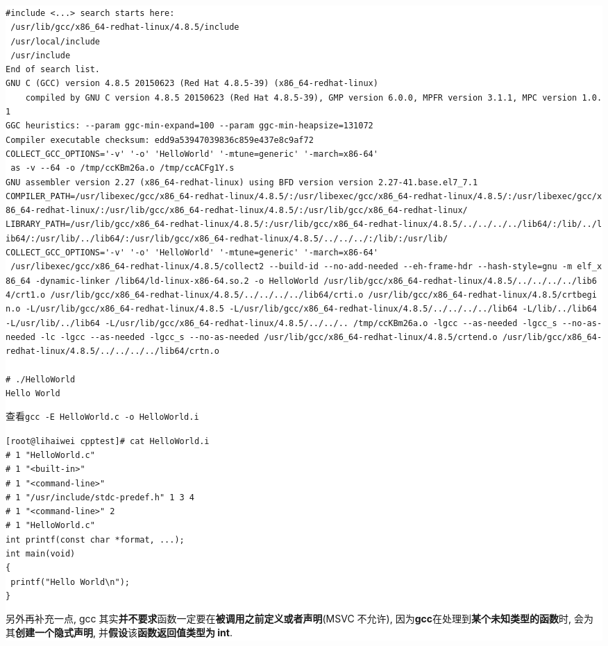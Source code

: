 ```
#include <...> search starts here:
 /usr/lib/gcc/x86_64-redhat-linux/4.8.5/include
 /usr/local/include
 /usr/include
End of search list.
GNU C (GCC) version 4.8.5 20150623 (Red Hat 4.8.5-39) (x86_64-redhat-linux)
	compiled by GNU C version 4.8.5 20150623 (Red Hat 4.8.5-39), GMP version 6.0.0, MPFR version 3.1.1, MPC version 1.0.1
GGC heuristics: --param ggc-min-expand=100 --param ggc-min-heapsize=131072
Compiler executable checksum: edd9a53947039836c859e437e8c9af72
COLLECT_GCC_OPTIONS='-v' '-o' 'HelloWorld' '-mtune=generic' '-march=x86-64'
 as -v --64 -o /tmp/ccKBm26a.o /tmp/ccACFg1Y.s
GNU assembler version 2.27 (x86_64-redhat-linux) using BFD version version 2.27-41.base.el7_7.1
COMPILER_PATH=/usr/libexec/gcc/x86_64-redhat-linux/4.8.5/:/usr/libexec/gcc/x86_64-redhat-linux/4.8.5/:/usr/libexec/gcc/x86_64-redhat-linux/:/usr/lib/gcc/x86_64-redhat-linux/4.8.5/:/usr/lib/gcc/x86_64-redhat-linux/
LIBRARY_PATH=/usr/lib/gcc/x86_64-redhat-linux/4.8.5/:/usr/lib/gcc/x86_64-redhat-linux/4.8.5/../../../../lib64/:/lib/../lib64/:/usr/lib/../lib64/:/usr/lib/gcc/x86_64-redhat-linux/4.8.5/../../../:/lib/:/usr/lib/
COLLECT_GCC_OPTIONS='-v' '-o' 'HelloWorld' '-mtune=generic' '-march=x86-64'
 /usr/libexec/gcc/x86_64-redhat-linux/4.8.5/collect2 --build-id --no-add-needed --eh-frame-hdr --hash-style=gnu -m elf_x86_64 -dynamic-linker /lib64/ld-linux-x86-64.so.2 -o HelloWorld /usr/lib/gcc/x86_64-redhat-linux/4.8.5/../../../../lib64/crt1.o /usr/lib/gcc/x86_64-redhat-linux/4.8.5/../../../../lib64/crti.o /usr/lib/gcc/x86_64-redhat-linux/4.8.5/crtbegin.o -L/usr/lib/gcc/x86_64-redhat-linux/4.8.5 -L/usr/lib/gcc/x86_64-redhat-linux/4.8.5/../../../../lib64 -L/lib/../lib64 -L/usr/lib/../lib64 -L/usr/lib/gcc/x86_64-redhat-linux/4.8.5/../../.. /tmp/ccKBm26a.o -lgcc --as-needed -lgcc_s --no-as-needed -lc -lgcc --as-needed -lgcc_s --no-as-needed /usr/lib/gcc/x86_64-redhat-linux/4.8.5/crtend.o /usr/lib/gcc/x86_64-redhat-linux/4.8.5/../../../../lib64/crtn.o

# ./HelloWorld
Hello World
```

查看`gcc -E HelloWorld.c -o HelloWorld.i`

```
[root@lihaiwei cpptest]# cat HelloWorld.i
# 1 "HelloWorld.c"
# 1 "<built-in>"
# 1 "<command-line>"
# 1 "/usr/include/stdc-predef.h" 1 3 4
# 1 "<command-line>" 2
# 1 "HelloWorld.c"
int printf(const char *format, ...);
int main(void)
{
 printf("Hello World\n");
}
```

另外再补充一点, gcc 其实**并不要求**函数一定要在**被调用之前定义或者声明**(MSVC 不允许), 因为**gcc**在处理到**某个未知类型的函数**时, 会为其**创建一个隐式声明**, 并**假设**该**函数返回值类型为 int**.
